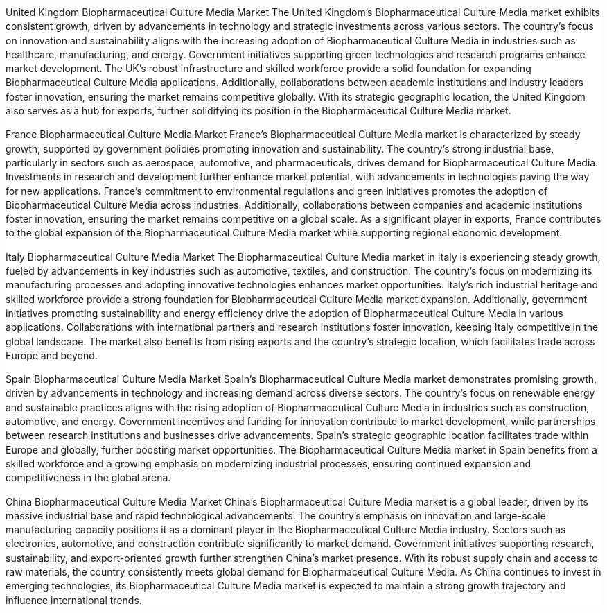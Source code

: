 United Kingdom Biopharmaceutical Culture Media Market
The United Kingdom’s Biopharmaceutical Culture Media market exhibits consistent growth, driven by advancements in technology and strategic investments across various sectors. The country’s focus on innovation and sustainability aligns with the increasing adoption of Biopharmaceutical Culture Media in industries such as healthcare, manufacturing, and energy. Government initiatives supporting green technologies and research programs enhance market development. The UK’s robust infrastructure and skilled workforce provide a solid foundation for expanding Biopharmaceutical Culture Media applications. Additionally, collaborations between academic institutions and industry leaders foster innovation, ensuring the market remains competitive globally. With its strategic geographic location, the United Kingdom also serves as a hub for exports, further solidifying its position in the Biopharmaceutical Culture Media market.

France Biopharmaceutical Culture Media Market
France’s Biopharmaceutical Culture Media market is characterized by steady growth, supported by government policies promoting innovation and sustainability. The country’s strong industrial base, particularly in sectors such as aerospace, automotive, and pharmaceuticals, drives demand for Biopharmaceutical Culture Media. Investments in research and development further enhance market potential, with advancements in technologies paving the way for new applications. France’s commitment to environmental regulations and green initiatives promotes the adoption of Biopharmaceutical Culture Media across industries. Additionally, collaborations between companies and academic institutions foster innovation, ensuring the market remains competitive on a global scale. As a significant player in exports, France contributes to the global expansion of the Biopharmaceutical Culture Media market while supporting regional economic development.

Italy Biopharmaceutical Culture Media Market
The Biopharmaceutical Culture Media market in Italy is experiencing steady growth, fueled by advancements in key industries such as automotive, textiles, and construction. The country’s focus on modernizing its manufacturing processes and adopting innovative technologies enhances market opportunities. Italy’s rich industrial heritage and skilled workforce provide a strong foundation for Biopharmaceutical Culture Media market expansion. Additionally, government initiatives promoting sustainability and energy efficiency drive the adoption of Biopharmaceutical Culture Media in various applications. Collaborations with international partners and research institutions foster innovation, keeping Italy competitive in the global landscape. The market also benefits from rising exports and the country’s strategic location, which facilitates trade across Europe and beyond.

Spain Biopharmaceutical Culture Media Market
Spain’s Biopharmaceutical Culture Media market demonstrates promising growth, driven by advancements in technology and increasing demand across diverse sectors. The country’s focus on renewable energy and sustainable practices aligns with the rising adoption of Biopharmaceutical Culture Media in industries such as construction, automotive, and energy. Government incentives and funding for innovation contribute to market development, while partnerships between research institutions and businesses drive advancements. Spain’s strategic geographic location facilitates trade within Europe and globally, further boosting market opportunities. The Biopharmaceutical Culture Media market in Spain benefits from a skilled workforce and a growing emphasis on modernizing industrial processes, ensuring continued expansion and competitiveness in the global arena.

China Biopharmaceutical Culture Media Market
China’s Biopharmaceutical Culture Media market is a global leader, driven by its massive industrial base and rapid technological advancements. The country’s emphasis on innovation and large-scale manufacturing capacity positions it as a dominant player in the Biopharmaceutical Culture Media industry. Sectors such as electronics, automotive, and construction contribute significantly to market demand. Government initiatives supporting research, sustainability, and export-oriented growth further strengthen China’s market presence. With its robust supply chain and access to raw materials, the country consistently meets global demand for Biopharmaceutical Culture Media. As China continues to invest in emerging technologies, its Biopharmaceutical Culture Media market is expected to maintain a strong growth trajectory and influence international trends.
